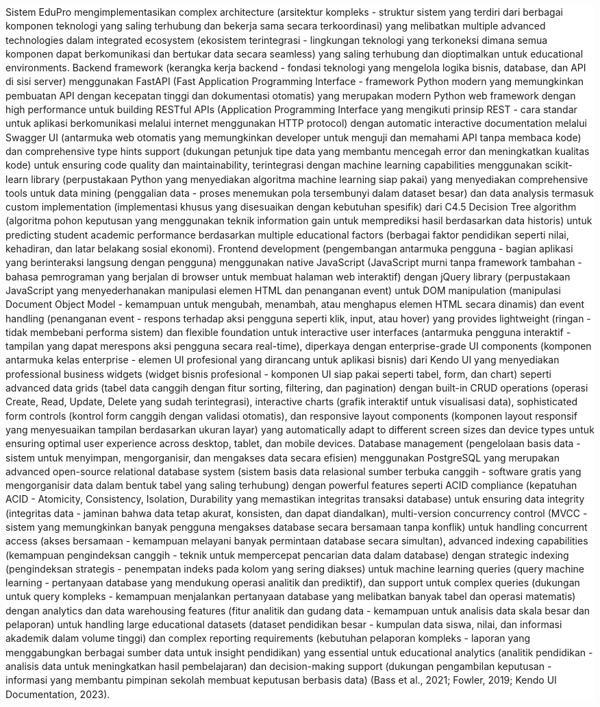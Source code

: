 Sistem EduPro mengimplementasikan complex architecture (arsitektur kompleks - struktur sistem yang terdiri dari berbagai komponen teknologi yang saling terhubung dan bekerja sama secara terkoordinasi) yang melibatkan multiple advanced technologies dalam integrated ecosystem (ekosistem terintegrasi - lingkungan teknologi yang terkoneksi dimana semua komponen dapat berkomunikasi dan bertukar data secara seamless) yang saling terhubung dan dioptimalkan untuk educational environments. Backend framework (kerangka kerja backend - fondasi teknologi yang mengelola logika bisnis, database, dan API di sisi server) menggunakan FastAPI (Fast Application Programming Interface - framework Python modern yang memungkinkan pembuatan API dengan kecepatan tinggi dan dokumentasi otomatis) yang merupakan modern Python web framework dengan high performance untuk building RESTful APIs (Application Programming Interface yang mengikuti prinsip REST - cara standar untuk aplikasi berkomunikasi melalui internet menggunakan HTTP protocol) dengan automatic interactive documentation melalui Swagger UI (antarmuka web otomatis yang memungkinkan developer untuk menguji dan memahami API tanpa membaca kode) dan comprehensive type hints support (dukungan petunjuk tipe data yang membantu mencegah error dan meningkatkan kualitas kode) untuk ensuring code quality dan maintainability, terintegrasi dengan machine learning capabilities menggunakan scikit-learn library (perpustakaan Python yang menyediakan algoritma machine learning siap pakai) yang menyediakan comprehensive tools untuk data mining (penggalian data - proses menemukan pola tersembunyi dalam dataset besar) dan data analysis termasuk custom implementation (implementasi khusus yang disesuaikan dengan kebutuhan spesifik) dari C4.5 Decision Tree algorithm (algoritma pohon keputusan yang menggunakan teknik information gain untuk memprediksi hasil berdasarkan data historis) untuk predicting student academic performance berdasarkan multiple educational factors (berbagai faktor pendidikan seperti nilai, kehadiran, dan latar belakang sosial ekonomi). Frontend development (pengembangan antarmuka pengguna - bagian aplikasi yang berinteraksi langsung dengan pengguna) menggunakan native JavaScript (JavaScript murni tanpa framework tambahan - bahasa pemrograman yang berjalan di browser untuk membuat halaman web interaktif) dengan jQuery library (perpustakaan JavaScript yang menyederhanakan manipulasi elemen HTML dan penanganan event) untuk DOM manipulation (manipulasi Document Object Model - kemampuan untuk mengubah, menambah, atau menghapus elemen HTML secara dinamis) dan event handling (penanganan event - respons terhadap aksi pengguna seperti klik, input, atau hover) yang provides lightweight (ringan - tidak membebani performa sistem) dan flexible foundation untuk interactive user interfaces (antarmuka pengguna interaktif - tampilan yang dapat merespons aksi pengguna secara real-time), diperkaya dengan enterprise-grade UI components (komponen antarmuka kelas enterprise - elemen UI profesional yang dirancang untuk aplikasi bisnis) dari Kendo UI yang menyediakan professional business widgets (widget bisnis profesional - komponen UI siap pakai seperti tabel, form, dan chart) seperti advanced data grids (tabel data canggih dengan fitur sorting, filtering, dan pagination) dengan built-in CRUD operations (operasi Create, Read, Update, Delete yang sudah terintegrasi), interactive charts (grafik interaktif untuk visualisasi data), sophisticated form controls (kontrol form canggih dengan validasi otomatis), dan responsive layout components (komponen layout responsif yang menyesuaikan tampilan berdasarkan ukuran layar) yang automatically adapt to different screen sizes dan device types untuk ensuring optimal user experience across desktop, tablet, dan mobile devices. Database management (pengelolaan basis data - sistem untuk menyimpan, mengorganisir, dan mengakses data secara efisien) menggunakan PostgreSQL yang merupakan advanced open-source relational database system (sistem basis data relasional sumber terbuka canggih - software gratis yang mengorganisir data dalam bentuk tabel yang saling terhubung) dengan powerful features seperti ACID compliance (kepatuhan ACID - Atomicity, Consistency, Isolation, Durability yang memastikan integritas transaksi database) untuk ensuring data integrity (integritas data - jaminan bahwa data tetap akurat, konsisten, dan dapat diandalkan), multi-version concurrency control (MVCC - sistem yang memungkinkan banyak pengguna mengakses database secara bersamaan tanpa konflik) untuk handling concurrent access (akses bersamaan - kemampuan melayani banyak permintaan database secara simultan), advanced indexing capabilities (kemampuan pengindeksan canggih - teknik untuk mempercepat pencarian data dalam database) dengan strategic indexing (pengindeksan strategis - penempatan indeks pada kolom yang sering diakses) untuk machine learning queries (query machine learning - pertanyaan database yang mendukung operasi analitik dan prediktif), dan support untuk complex queries (dukungan untuk query kompleks - kemampuan menjalankan pertanyaan database yang melibatkan banyak tabel dan operasi matematis) dengan analytics dan data warehousing features (fitur analitik dan gudang data - kemampuan untuk analisis data skala besar dan pelaporan) untuk handling large educational datasets (dataset pendidikan besar - kumpulan data siswa, nilai, dan informasi akademik dalam volume tinggi) dan complex reporting requirements (kebutuhan pelaporan kompleks - laporan yang menggabungkan berbagai sumber data untuk insight pendidikan) yang essential untuk educational analytics (analitik pendidikan - analisis data untuk meningkatkan hasil pembelajaran) dan decision-making support (dukungan pengambilan keputusan - informasi yang membantu pimpinan sekolah membuat keputusan berbasis data) (Bass et al., 2021; Fowler, 2019; Kendo UI Documentation, 2023).
